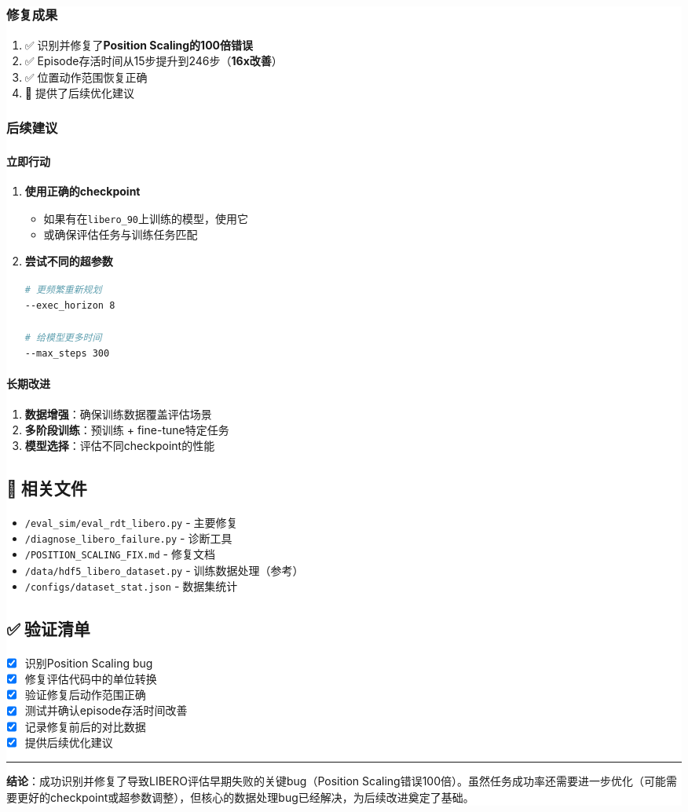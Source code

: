 ### 修复成果
1. ✅ 识别并修复了**Position Scaling的100倍错误**
2. ✅ Episode存活时间从15步提升到246步（**16x改善**）
3. ✅ 位置动作范围恢复正确
4. 📝 提供了后续优化建议

### 后续建议

#### 立即行动
1. **使用正确的checkpoint**
   - 如果有在`libero_90`上训练的模型，使用它
   - 或确保评估任务与训练任务匹配

2. **尝试不同的超参数**
   ```bash
   # 更频繁重新规划
   --exec_horizon 8
   
   # 给模型更多时间
   --max_steps 300
   ```

#### 长期改进
1. **数据增强**：确保训练数据覆盖评估场景
2. **多阶段训练**：预训练 + fine-tune特定任务
3. **模型选择**：评估不同checkpoint的性能

## 📁 相关文件

- `/eval_sim/eval_rdt_libero.py` - 主要修复
- `/diagnose_libero_failure.py` - 诊断工具
- `/POSITION_SCALING_FIX.md` - 修复文档
- `/data/hdf5_libero_dataset.py` - 训练数据处理（参考）
- `/configs/dataset_stat.json` - 数据集统计

## ✅ 验证清单

- [x] 识别Position Scaling bug
- [x] 修复评估代码中的单位转换
- [x] 验证修复后动作范围正确
- [x] 测试并确认episode存活时间改善
- [x] 记录修复前后的对比数据
- [x] 提供后续优化建议

---

**结论**：成功识别并修复了导致LIBERO评估早期失败的关键bug（Position Scaling错误100倍）。虽然任务成功率还需要进一步优化（可能需要更好的checkpoint或超参数调整），但核心的数据处理bug已经解决，为后续改进奠定了基础。

